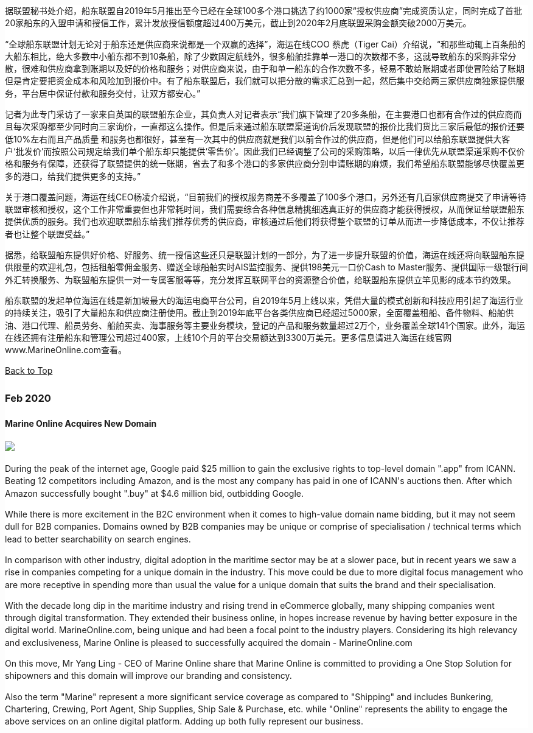 据联盟秘书处介绍，船东联盟自2019年5月推出至今已经在全球100多个港口挑选了约1000家“授权供应商”完成资质认定，同时完成了首批20家船东的入盟申请和授信工作，累计发放授信额度超过400万美元，截止到2020年2月底联盟采购金额突破2000万美元。

“全球船东联盟计划无论对于船东还是供应商来说都是一个双赢的选择”，海运在线COO 蔡虎（Tiger Cai）介绍说，“和那些动辄上百条船的大船东相比，绝大多数中小船东都不到10条船，除了少数固定航线外，很多船舶挂靠单一港口的次数都不多，这就导致船东的采购非常分散，很难和供应商拿到账期以及好的价格和服务；对供应商来说，由于和单一船东的合作次数不多，轻易不敢给账期或者即使冒险给了账期但是肯定要把资金成本和风险加到报价中。有了船东联盟后，我们就可以把分散的需求汇总到一起，然后集中交给两三家供应商独家提供服务，平台居中保证付款和服务交付，让双方都安心。”

记者为此专门采访了一家来自英国的联盟船东企业，其负责人对记者表示“我们旗下管理了20多条船，在主要港口也都有合作过的供应商而且每次采购都至少同时向三家询价，一直都这么操作。但是后来通过船东联盟渠道询价后发现联盟的报价比我们货比三家后最低的报价还要低10%左右而且产品质量 和服务也都很好，甚至有一次其中的供应商就是我们以前合作过的供应商，但是他们可以给船东联盟提供大客户‘批发价’而按照公司规定给我们单个船东却只能提供‘零售价’。因此我们已经调整了公司的采购策略，以后一律优先从联盟渠道采购不仅价格和服务有保障，还获得了联盟提供的统一账期，省去了和多个港口的多家供应商分别申请账期的麻烦，我们希望船东联盟能够尽快覆盖更多的港口，给我们提供更多的支持。”

关于港口覆盖问题，海运在线CEO杨凌介绍说，“目前我们的授权服务商差不多覆盖了100多个港口，另外还有几百家供应商提交了申请等待联盟审核和授权，这个工作非常重要但也非常耗时间，我们需要综合各种信息精挑细选真正好的供应商才能获得授权，从而保证给联盟船东提供优质的服务。我们也欢迎联盟船东给我们推荐优秀的供应商，审核通过后他们将获得整个联盟的订单从而进一步降低成本，不仅让推荐者也让整个联盟受益。”

据悉，给联盟船东提供好价格、好服务、统一授信这些还只是联盟计划的一部分，为了进一步提升联盟的价值，海运在线还将向联盟船东提供限量的欢迎礼包，包括租船零佣金服务、赠送全球船舶实时AIS监控服务、提供198美元一口价Cash to Master服务、提供国际一级银行间外汇转换服务、为联盟船东提供一对一专属客服等等，充分发挥互联网平台的资源整合价值，给联盟船东提供立竿见影的成本节约效果。

船东联盟的发起单位海运在线是新加坡最大的海运电商平台公司，自2019年5月上线以来，凭借大量的模式创新和科技应用引起了海运行业的持续关注，吸引了大量船东和供应商注册使用。截止到2019年底平台各类供应商已经超过5000家，全面覆盖租船、备件物料、船舶供油、港口代理、船员劳务、船舶买卖、海事服务等主要业务模块，登记的产品和服务数量超过2万个，业务覆盖全球141个国家。此外，海运在线还拥有注册船东和管理公司超过400家，上线10个月的平台交易额达到3300万美元。更多信息请进入海运在线官网www.MarineOnline.com查看。

  [Back to Top](pr#)

### Feb 2020

#### Marine Online Acquires New Domain

![](https://www.marineonline.com/api/common/r/oss?path=prod/mall/DES_IMG_4c9c6440-94c4-11ea-88e2-0d075fde0218.jpg) 

During the peak of the internet age, Google paid $25 million to gain the exclusive rights to top-level domain ".app" from ICANN. Beating 12 competitors including Amazon, and is the most any company has paid in one of ICANN's auctions then. After which Amazon successfully bought ".buy" at $4.6 million bid, outbidding Google.

While there is more excitement in the B2C environment when it comes to high-value domain name bidding, but it may not seem dull for B2B companies. Domains owned by B2B companies may be unique or comprise of specialisation / technical terms which lead to better searchability on search engines.

In comparison with other industry, digital adoption in the maritime sector may be at a slower pace, but in recent years we saw a rise in companies competing for a unique domain in the industry. This move could be due to more digital focus management who are more receptive in spending more than usual the value for a unique domain that suits the brand and their specialisation.

With the decade long dip in the maritime industry and rising trend in eCommerce globally, many shipping companies went through digital transformation. They extended their business online, in hopes increase revenue by having better exposure in the digital world. MarineOnline.com, being unique and had been a focal point to the industry players. Considering its high relevancy and exclusiveness, Marine Online is pleased to successfully acquired the domain - MarineOnline.com 

On this move, Mr Yang Ling - CEO of Marine Online share that Marine Online is committed to providing a One Stop Solution for shipowners and this domain will improve our branding and consistency.

Also the term "Marine" represent a more significant service coverage as compared to "Shipping" and includes Bunkering, Chartering, Crewing, Port Agent, Ship Supplies, Ship Sale & Purchase, etc. while "Online" represents the ability to engage the above services on an online digital platform. Adding up both fully represent our business. 

